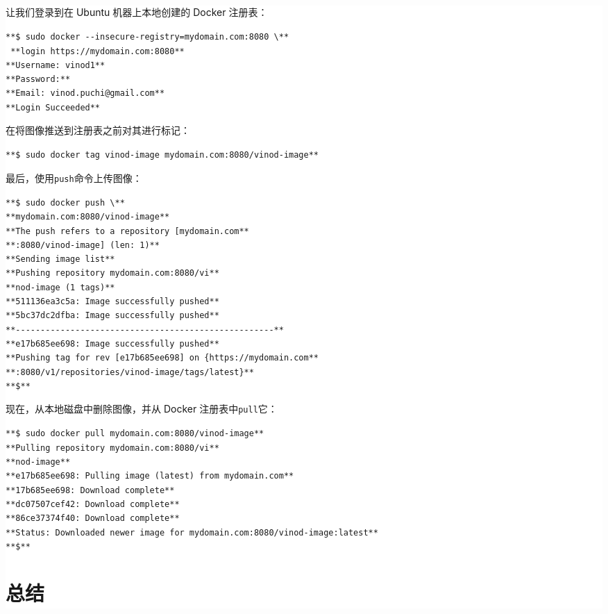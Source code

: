 让我们登录到在 Ubuntu 机器上本地创建的 Docker 注册表：

```
**$ sudo docker --insecure-registry=mydomain.com:8080 \**
 **login https://mydomain.com:8080**
**Username: vinod1**
**Password:**
**Email: vinod.puchi@gmail.com**
**Login Succeeded**

```

在将图像推送到注册表之前对其进行标记：

```
**$ sudo docker tag vinod-image mydomain.com:8080/vinod-image**

```

最后，使用`push`命令上传图像：

```
**$ sudo docker push \**
**mydomain.com:8080/vinod-image**
**The push refers to a repository [mydomain.com**
**:8080/vinod-image] (len: 1)**
**Sending image list**
**Pushing repository mydomain.com:8080/vi**
**nod-image (1 tags)**
**511136ea3c5a: Image successfully pushed**
**5bc37dc2dfba: Image successfully pushed**
**----------------------------------------------------**
**e17b685ee698: Image successfully pushed**
**Pushing tag for rev [e17b685ee698] on {https://mydomain.com**
**:8080/v1/repositories/vinod-image/tags/latest}**
**$**

```

现在，从本地磁盘中删除图像，并从 Docker 注册表中`pull`它：

```
**$ sudo docker pull mydomain.com:8080/vinod-image**
**Pulling repository mydomain.com:8080/vi**
**nod-image**
**e17b685ee698: Pulling image (latest) from mydomain.com**
**17b685ee698: Download complete**
**dc07507cef42: Download complete**
**86ce37374f40: Download complete**
**Status: Downloaded newer image for mydomain.com:8080/vinod-image:latest**
**$**

```

# 总结

